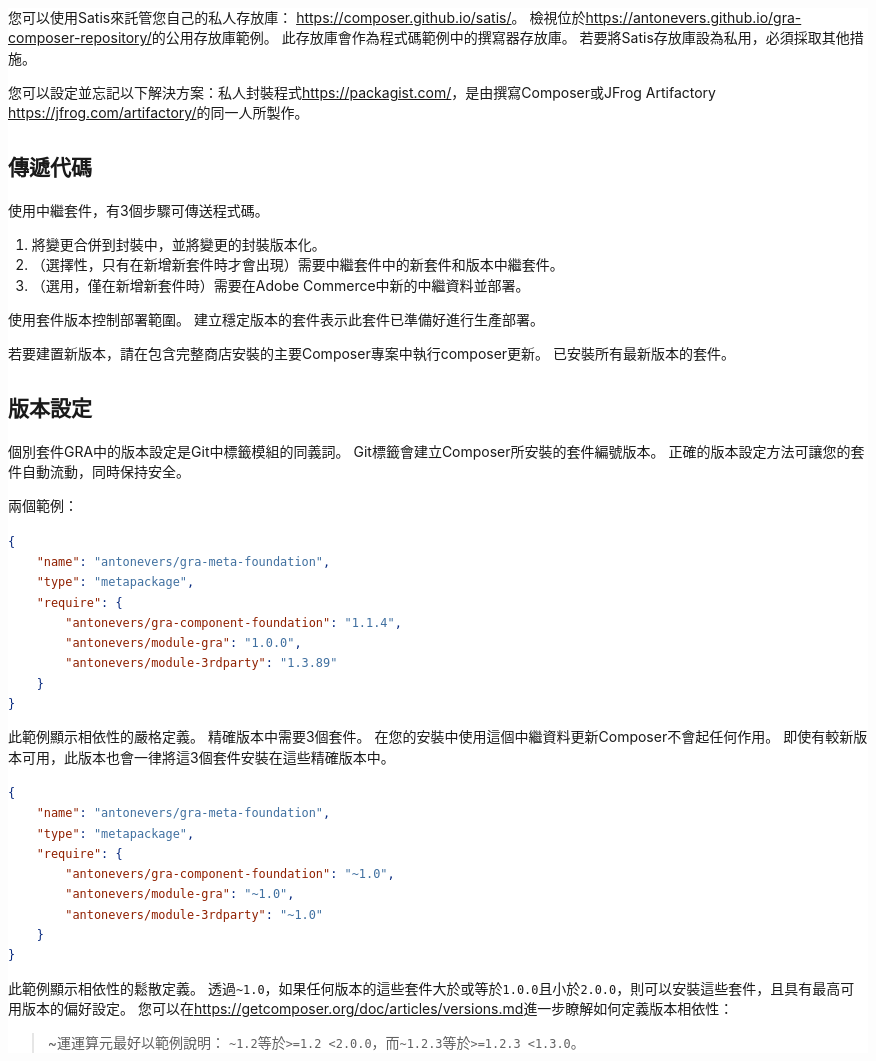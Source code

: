 您可以使用Satis來託管您自己的私人存放庫： <https://composer.github.io/satis/>。 檢視位於<https://antonevers.github.io/gra-composer-repository/>的公用存放庫範例。 此存放庫會作為程式碼範例中的撰寫器存放庫。 若要將Satis存放庫設為私用，必須採取其他措施。

您可以設定並忘記以下解決方案：私人封裝程式<https://packagist.com/>，是由撰寫Composer或JFrog Artifactory <https://jfrog.com/artifactory/>的同一人所製作。

## 傳遞代碼

使用中繼套件，有3個步驟可傳送程式碼。

1. 將變更合併到封裝中，並將變更的封裝版本化。
2. （選擇性，只有在新增新套件時才會出現）需要中繼套件中的新套件和版本中繼套件。
3. （選用，僅在新增新套件時）需要在Adobe Commerce中新的中繼資料並部署。

使用套件版本控制部署範圍。 建立穩定版本的套件表示此套件已準備好進行生產部署。

若要建置新版本，請在包含完整商店安裝的主要Composer專案中執行composer更新。 已安裝所有最新版本的套件。

## 版本設定

個別套件GRA中的版本設定是Git中標籤模組的同義詞。 Git標籤會建立Composer所安裝的套件編號版本。
正確的版本設定方法可讓您的套件自動流動，同時保持安全。

兩個範例：

```json
{
    "name": "antonevers/gra-meta-foundation",
    "type": "metapackage",
    "require": {
        "antonevers/gra-component-foundation": "1.1.4",
        "antonevers/module-gra": "1.0.0",
        "antonevers/module-3rdparty": "1.3.89"
    }
}
```

此範例顯示相依性的嚴格定義。 精確版本中需要3個套件。 在您的安裝中使用這個中繼資料更新Composer不會起任何作用。 即使有較新版本可用，此版本也會一律將這3個套件安裝在這些精確版本中。

```json
{
    "name": "antonevers/gra-meta-foundation",
    "type": "metapackage",
    "require": {
        "antonevers/gra-component-foundation": "~1.0",
        "antonevers/module-gra": "~1.0",
        "antonevers/module-3rdparty": "~1.0"
    }
}
```

此範例顯示相依性的鬆散定義。 透過`~1.0`，如果任何版本的這些套件大於或等於`1.0.0`且小於`2.0.0`，則可以安裝這些套件，且具有最高可用版本的偏好設定。 您可以在<https://getcomposer.org/doc/articles/versions.md>進一步瞭解如何定義版本相依性：

> ~運運算元最好以範例說明： `~1.2`等於`>=1.2 <2.0.0`，而`~1.2.3`等於`>=1.2.3 <1.3.0`。

